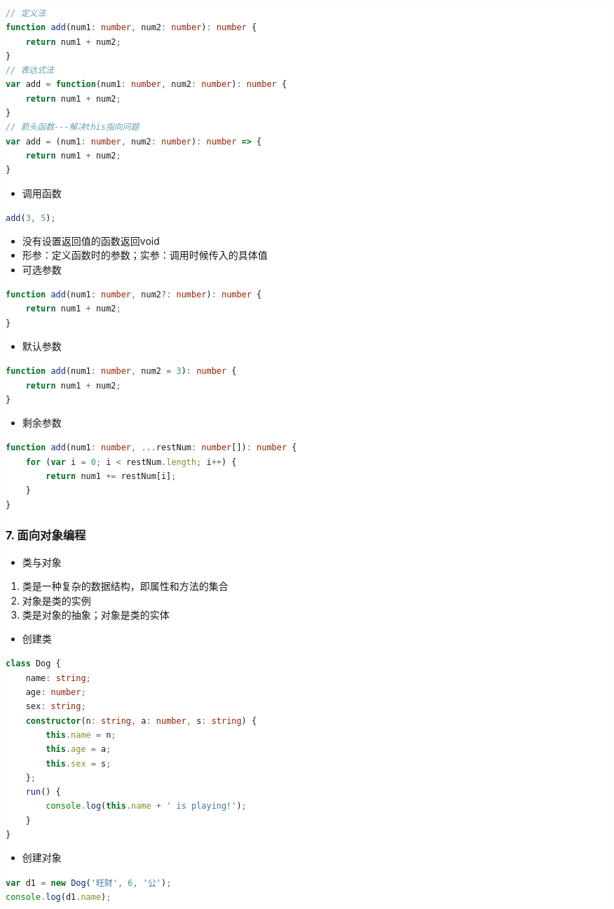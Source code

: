 ```typescript
// 定义法
function add(num1: number, num2: number): number {
    return num1 + num2;
}
// 表达式法
var add = function(num1: number, num2: number): number {
    return num1 + num2;
}
// 箭头函数---解决this指向问题
var add = (num1: number, num2: number): number => {
    return num1 + num2;
}
```
* 调用函数
```typescript
add(3, 5);
```
* 没有设置返回值的函数返回void
* 形参：定义函数时的参数；实参：调用时候传入的具体值
* 可选参数
```typescript
function add(num1: number, num2?: number): number {
    return num1 + num2;
}
```
* 默认参数
```typescript
function add(num1: number, num2 = 3): number {
    return num1 + num2;
}
```
* 剩余参数
```typescript
function add(num1: number, ...restNum: number[]): number {
    for (var i = 0; i < restNum.length; i++) {
        return num1 += restNum[i];
    }
}
```
### 7. 面向对象编程
* 类与对象
1. 类是一种复杂的数据结构，即属性和方法的集合
2. 对象是类的实例
3. 类是对象的抽象；对象是类的实体
* 创建类
```typescript
class Dog {
    name: string;
    age: number;
    sex: string;
    constructor(n: string, a: number, s: string) {
        this.name = n;
        this.age = a;
        this.sex = s;
    };
    run() {
        console.log(this.name + ' is playing!');
    }
}
```
* 创建对象
```typescript
var d1 = new Dog('旺财', 6, '公');
console.log(d1.name);
```